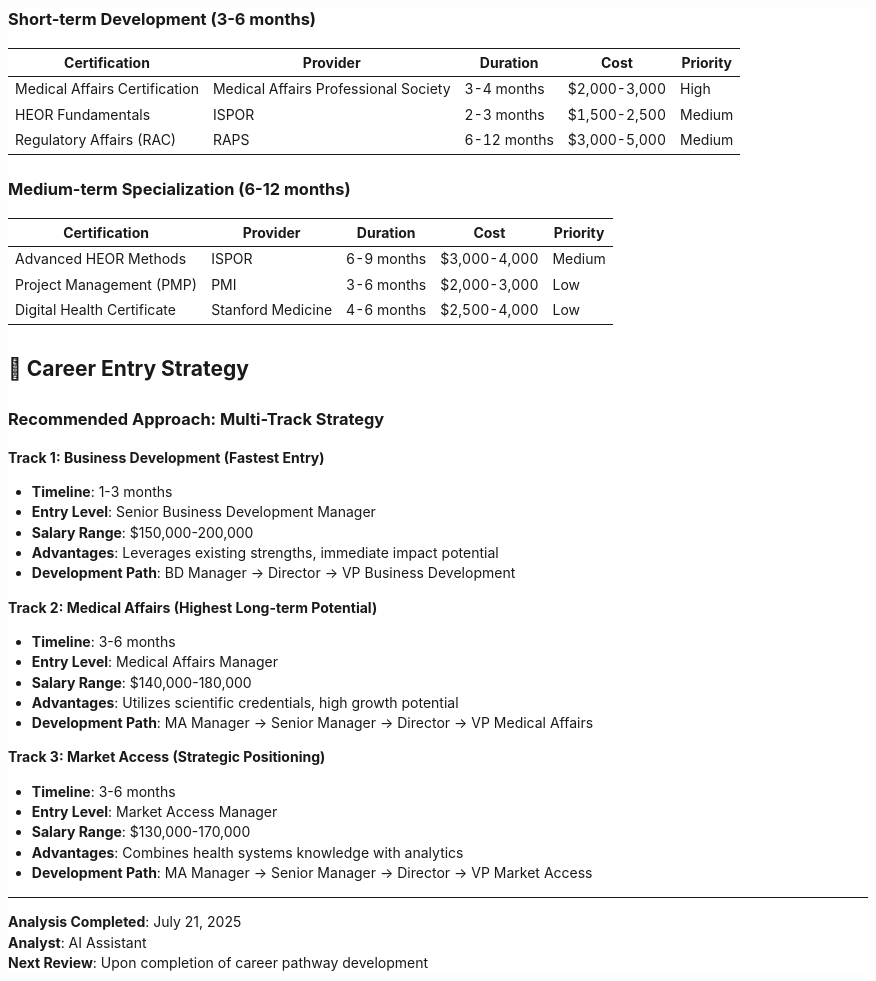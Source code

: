 ### Short-term Development (3-6 months)
| Certification | Provider | Duration | Cost | Priority |
|---------------|----------|----------|------|----------|
| Medical Affairs Certification | Medical Affairs Professional Society | 3-4 months | $2,000-3,000 | High |
| HEOR Fundamentals | ISPOR | 2-3 months | $1,500-2,500 | Medium |
| Regulatory Affairs (RAC) | RAPS | 6-12 months | $3,000-5,000 | Medium |

### Medium-term Specialization (6-12 months)
| Certification | Provider | Duration | Cost | Priority |
|---------------|----------|----------|------|----------|
| Advanced HEOR Methods | ISPOR | 6-9 months | $3,000-4,000 | Medium |
| Project Management (PMP) | PMI | 3-6 months | $2,000-3,000 | Low |
| Digital Health Certificate | Stanford Medicine | 4-6 months | $2,500-4,000 | Low |

## 🚀 Career Entry Strategy

### Recommended Approach: Multi-Track Strategy

**Track 1: Business Development (Fastest Entry)**
- **Timeline**: 1-3 months
- **Entry Level**: Senior Business Development Manager
- **Salary Range**: $150,000-200,000
- **Advantages**: Leverages existing strengths, immediate impact potential
- **Development Path**: BD Manager → Director → VP Business Development

**Track 2: Medical Affairs (Highest Long-term Potential)**
- **Timeline**: 3-6 months
- **Entry Level**: Medical Affairs Manager
- **Salary Range**: $140,000-180,000
- **Advantages**: Utilizes scientific credentials, high growth potential
- **Development Path**: MA Manager → Senior Manager → Director → VP Medical Affairs

**Track 3: Market Access (Strategic Positioning)**
- **Timeline**: 3-6 months
- **Entry Level**: Market Access Manager
- **Salary Range**: $130,000-170,000
- **Advantages**: Combines health systems knowledge with analytics
- **Development Path**: MA Manager → Senior Manager → Director → VP Market Access

---

**Analysis Completed**: July 21, 2025  
**Analyst**: AI Assistant  
**Next Review**: Upon completion of career pathway development

